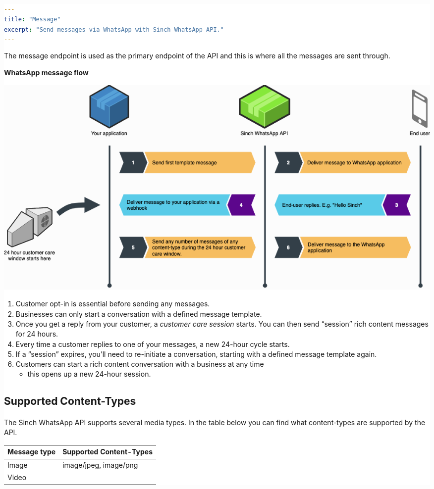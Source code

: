 ```yaml
---
title: "Message"
excerpt: "Send messages via WhatsApp with Sinch WhatsApp API."
---
```

The message endpoint is used as the primary endpoint of the API and this is where all the messages are sent through.

**WhatsApp message flow**

![image](images/whatsapp-msg-flow.png)

1.  Customer opt-in is essential before sending any messages.
2.  Businesses can only start a conversation with a defined message template.
3.  Once you get a reply from your customer, a *customer care session* starts. You can then send “session” rich content messages for 24 hours.
4.  Every time a customer replies to one of your messages, a new 24-hour cycle starts.
5.  If a “session” expires, you’ll need to re-initiate a conversation, starting with a defined message template again.
6.  Customers can start a rich content conversation with a business at any time  
    -   this opens up a new 24-hour session.

## Supported Content-Types

The Sinch WhatsApp API supports several media types. In the table below you can find what content-types are supported by the API.

<div class="magic-block-html">
  <div class="marked-table">
    <table>
    <thead>
      <tr>
        <th>Message type</th>
        <th>Supported Content-Types</th>
        </tr>
      </thead>
      <tbody>
        <tr class="row-even">
          <td>Image</td>
          <td>image/jpeg, image/png</td>
        </tr>
        <tr class="row-odd">
          <td>Video</td>
